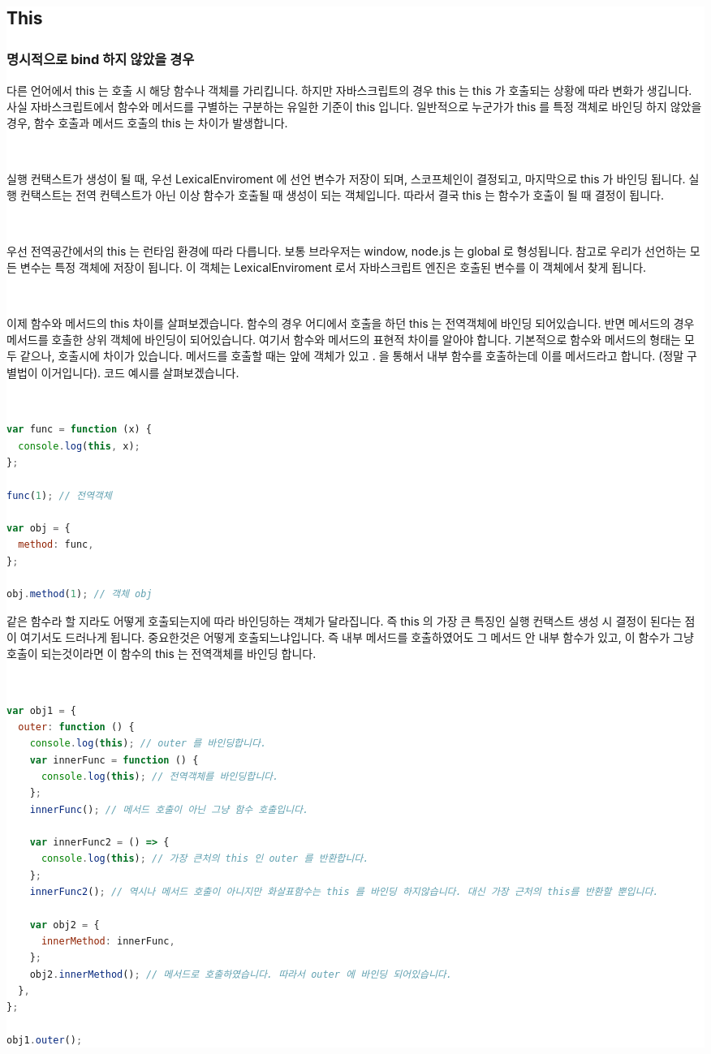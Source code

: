 ## This

### 명시적으로 bind 하지 않았을 경우

<p>다른 언어에서 this 는 호출 시 해당 함수나 객체를 가리킵니다. 하지만 자바스크립트의 경우 this 는 this 가 호출되는 상황에 따라 변화가 생깁니다. 사실 자바스크립트에서 함수와 메서드를 구별하는 구분하는 유일한 기준이 this 입니다. 일반적으로 누군가가 this 를 특정 객체로 바인딩 하지 않았을 경우, 함수 호출과 메서드 호출의 this 는 차이가 발생합니다.</p><br />

<p>실행 컨택스트가 생성이 될 때, 우선 LexicalEnviroment 에 선언 변수가 저장이 되며, 스코프체인이 결정되고, 마지막으로 this 가 바인딩 됩니다. 실행 컨택스트는 전역 컨텍스트가 아닌 이상 함수가 호출될 때 생성이 되는 객체입니다. 따라서 결국 this 는 함수가 호출이 될 때 결정이 됩니다.</p><br />

<p>우선 전역공간에서의 this 는 런타임 환경에 따라 다릅니다. 보통 브라우저는 window, node.js 는 global 로 형성됩니다. 참고로 우리가 선언하는 모든 변수는 특정 객체에 저장이 됩니다. 이 객체는 LexicalEnviroment 로서 자바스크립트 엔진은 호출된 변수를 이 객체에서 찾게 됩니다. </p><br />

<p>이제 함수와 메서드의 this 차이를 살펴보겠습니다. 함수의 경우 어디에서 호출을 하던 this 는 전역객체에 바인딩 되어있습니다. 반면 메서드의 경우 메서드를 호출한 상위 객체에 바인딩이 되어있습니다. 여기서 함수와 메서드의 표현적 차이를 알아야 합니다. 기본적으로 함수와 메서드의 형태는 모두 같으나, 호출시에 차이가 있습니다. 메서드를 호출할 때는 앞에 객체가 있고 . 을 통해서 내부 함수를 호출하는데 이를 메서드라고 합니다. (정말 구별법이 이거입니다). 코드 예시를 살펴보겠습니다.</p><br />

```js
var func = function (x) {
  console.log(this, x);
};

func(1); // 전역객체

var obj = {
  method: func,
};

obj.method(1); // 객체 obj
```

<p>같은 함수라 할 지라도 어떻게 호출되는지에 따라 바인딩하는 객체가 달라집니다. 즉 this 의 가장 큰 특징인 실행 컨택스트 생성 시 결정이 된다는 점이 여기서도 드러나게 됩니다. 중요한것은 어떻게 호출되느냐입니다. 즉 내부 메서드를 호출하였어도 그 메서드 안 내부 함수가 있고, 이 함수가 그냥 호출이 되는것이라면 이 함수의 this 는 전역객체를 바인딩 합니다.</p><br />

```js
var obj1 = {
  outer: function () {
    console.log(this); // outer 를 바인딩합니다.
    var innerFunc = function () {
      console.log(this); // 전역객체를 바인딩합니다.
    };
    innerFunc(); // 메서드 호출이 아닌 그냥 함수 호출입니다.

    var innerFunc2 = () => {
      console.log(this); // 가장 큰처의 this 인 outer 를 반환합니다.
    };
    innerFunc2(); // 역시나 메서드 호출이 아니지만 화살표함수는 this 를 바인딩 하지않습니다. 대신 가장 근처의 this를 반환할 뿐입니다.

    var obj2 = {
      innerMethod: innerFunc,
    };
    obj2.innerMethod(); // 메서드로 호출하였습니다. 따라서 outer 에 바인딩 되어있습니다.
  },
};

obj1.outer();
```
